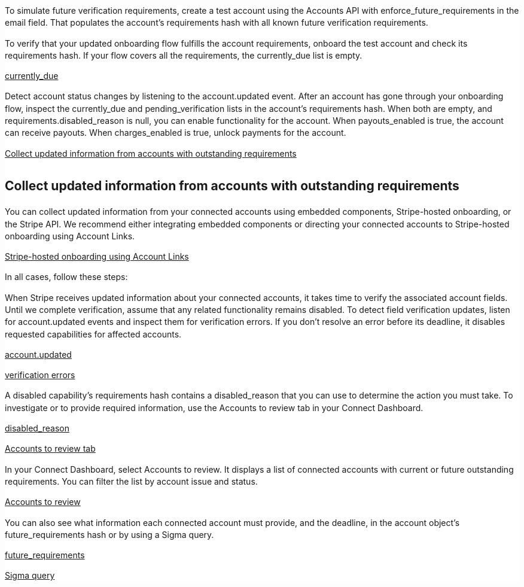 To simulate future verification requirements, create a test account using the Accounts API with enforce_future_requirements in the email field. That populates the account’s requirements hash with all known future verification requirements.

To verify that your updated onboarding flow fulfills the account requirements, onboard the test account and check its requirements hash. If your flow covers all the requirements, the currently_due list is empty.

[currently_due](/api/accounts/object#account_object-requirements-currently_due)

Detect account status changes by listening to the account.updated event. After an account has gone through your onboarding flow, inspect the currently_due and pending_verification lists in the account’s requirements hash. When both are empty, and requirements.disabled_reason is null, you can enable functionality for the account. When payouts_enabled is true, the account can receive payouts. When charges_enabled is true, unlock payments for the account.

[Collect updated information from accounts with outstanding requirements](#collect-updated-information-from-affected-users)

## Collect updated information from accounts with outstanding requirements

You can collect updated information from your connected accounts using embedded components, Stripe-hosted onboarding, or the Stripe API. We recommend either integrating embedded components or directing your connected accounts to Stripe-hosted onboarding using Account Links.

[Stripe-hosted onboarding using Account Links](/connect/custom/hosted-onboarding)

In all cases, follow these steps:

When Stripe receives updated information about your connected accounts, it takes time to verify the associated account fields. Until we complete verification, assume that any related functionality remains disabled. To detect field verification updates, listen for account.updated events and inspect them for verification errors. If you don’t resolve an error before its deadline, it disables requested capabilities for affected accounts.

[account.updated](/api/events/types#event_types-account.updated)

[verification errors](/connect/handling-api-verification#validation-and-verification-errors)

A disabled capability’s requirements hash contains a disabled_reason that you can use to determine the action you must take. To investigate or to provide required information, use the Accounts to review tab in your Connect Dashboard.

[disabled_reason](/api/capabilities/object#capability_object-requirements-disabled_reason)

[Accounts to review tab](/connect/dashboard/review-actionable-accounts)

In your Connect Dashboard, select Accounts to review. It displays a list of connected accounts with current or future outstanding requirements. You can filter the list by account issue and status.

[Accounts to review](https://dashboard.stripe.com/connect/accounts_to_review)

You can also see what information each connected account must provide, and the deadline, in the account object’s future_requirements hash or by using a Sigma query.

[future_requirements](/api/accounts/object#account_object-future_requirements)

[Sigma query](/stripe-data/query-connect-data)
